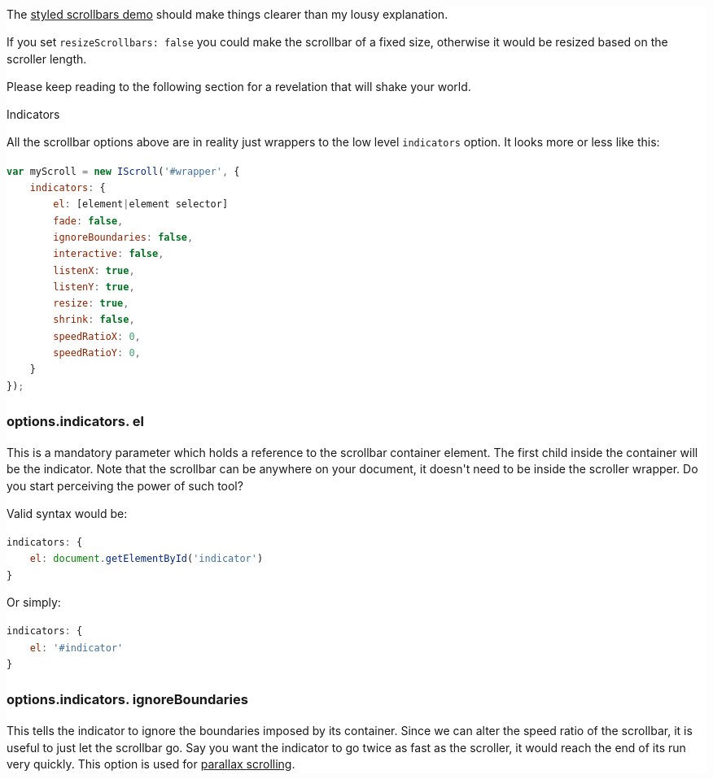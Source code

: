 The [styled scrollbars demo](http://u.720life.cn/g/4bf1fc89dfc0cc4cba14334f6f6e95dc9136ce7d38b4b253fe7a9107edd9c58274145957af9ab5ee04207442f601b8dcf7cf495ca10ae08713bfd823856eee1b) should make things clearer than my lousy explanation.

If you set `resizeScrollbars: false` you could make the scrollbar of a fixed size, otherwise it would be resized based on the scroller length.

Please keep reading to the following section for a revelation that will shake your world.

 Indicators 

All the scrollbar options above are in reality just wrappers to the low level `indicators` option. It looks more or less like this:

```js
var myScroll = new IScroll('#wrapper', {
    indicators: {
        el: [element|element selector]
        fade: false,
        ignoreBoundaries: false,
        interactive: false,
        listenX: true,
        listenY: true,
        resize: true,
        shrink: false,
        speedRatioX: 0,
        speedRatioY: 0,
    }
});
```

###  options.indicators. el

This is a mandatory parameter which holds a reference to the scrollbar container element. The first child inside the container will be the indicator. Note that the scrollbar can be anywhere on your document, it doesn't need to be inside the scroller wrapper. Do you start perceiving the power of such tool?

Valid syntax would be:

```js
indicators: {
    el: document.getElementById('indicator')
}
```

Or simply:

```js
indicators: {
    el: '#indicator'
}
```

###  options.indicators. ignoreBoundaries

This tells the indicator to ignore the boundaries imposed by its container. Since we can alter the speed ratio of the scrollbar, it is useful to just let the scrollbar go. Say you want the indicator to go twice as fast as the scroller, it would reach the end of its run very quickly. This option is used for [parallax scrolling](#parallax-scrolling).
